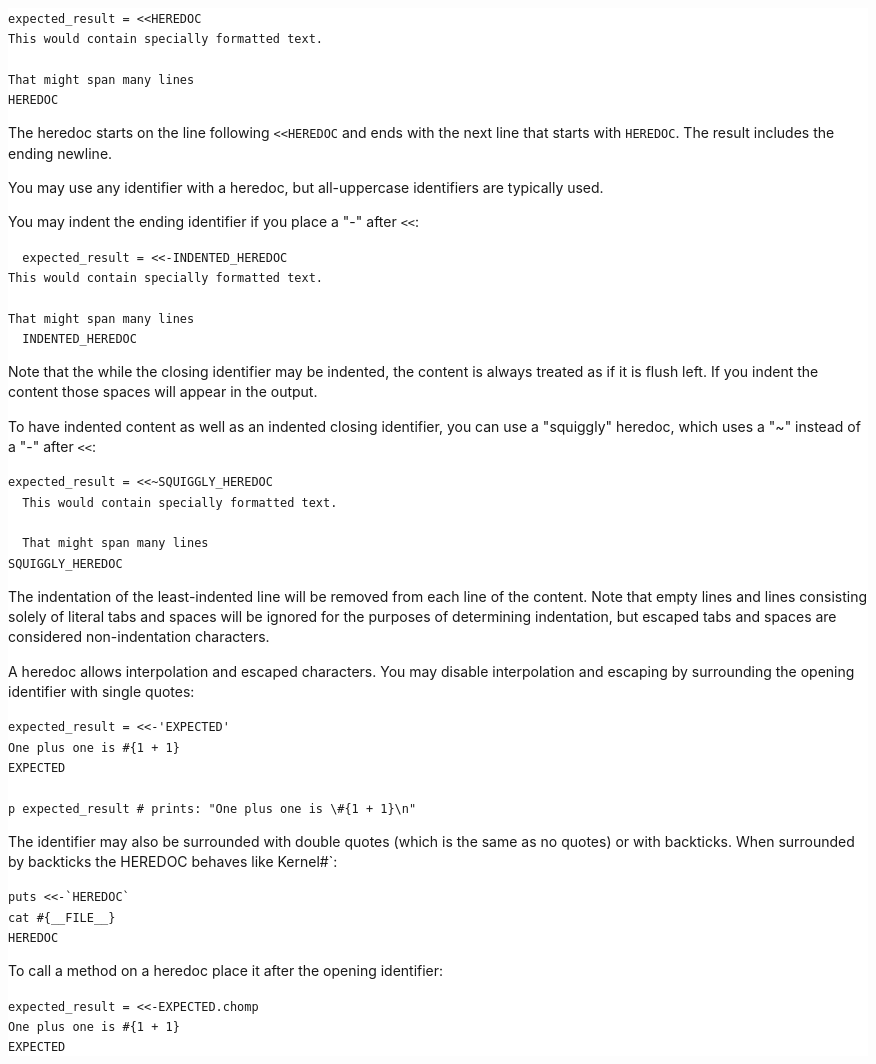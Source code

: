     expected_result = <<HEREDOC
    This would contain specially formatted text.

    That might span many lines
    HEREDOC

The heredoc starts on the line following `<<HEREDOC` and ends with the next
line that starts with `HEREDOC`.  The result includes the ending newline.

You may use any identifier with a heredoc, but all-uppercase identifiers are
typically used.

You may indent the ending identifier if you place a "-" after `<<`:

      expected_result = <<-INDENTED_HEREDOC
    This would contain specially formatted text.

    That might span many lines
      INDENTED_HEREDOC

Note that the while the closing identifier may be indented, the content is
always treated as if it is flush left.  If you indent the content those spaces
will appear in the output.

To have indented content as well as an indented closing identifier, you can
use a "squiggly" heredoc, which uses a "~" instead of a "-" after `<<`:

    expected_result = <<~SQUIGGLY_HEREDOC
      This would contain specially formatted text.

      That might span many lines
    SQUIGGLY_HEREDOC

The indentation of the least-indented line will be removed from each line of
the content.  Note that empty lines and lines consisting solely of literal
tabs and spaces will be ignored for the purposes of determining indentation,
but escaped tabs and spaces are considered non-indentation characters.

A heredoc allows interpolation and escaped characters.  You may disable
interpolation and escaping by surrounding the opening identifier with single
quotes:

    expected_result = <<-'EXPECTED'
    One plus one is #{1 + 1}
    EXPECTED

    p expected_result # prints: "One plus one is \#{1 + 1}\n"

The identifier may also be surrounded with double quotes (which is the same as
no quotes) or with backticks.  When surrounded by backticks the HEREDOC
behaves like Kernel#`:

    puts <<-`HEREDOC`
    cat #{__FILE__}
    HEREDOC

To call a method on a heredoc place it after the opening identifier:

    expected_result = <<-EXPECTED.chomp
    One plus one is #{1 + 1}
    EXPECTED
